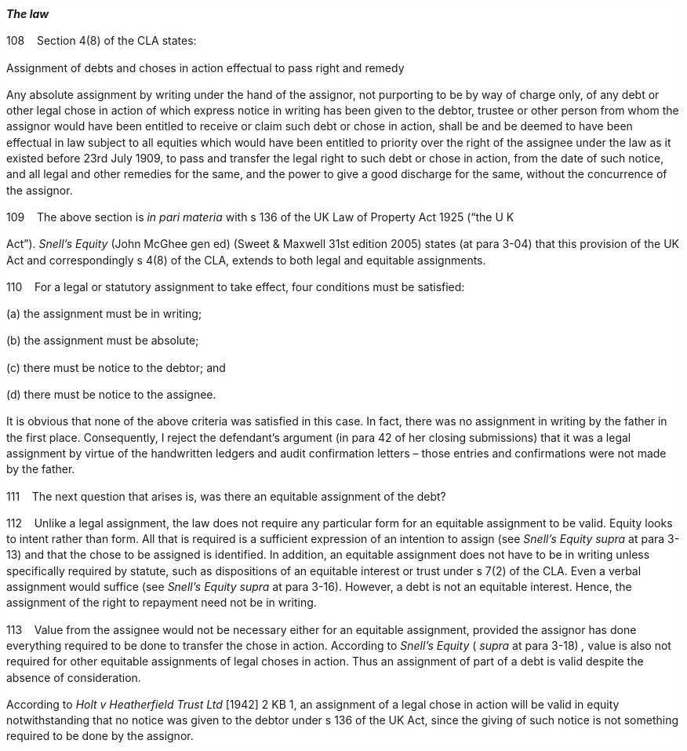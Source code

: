 
**_The law_** 

108    Section 4(8) of the CLA states: 

 Assignment of debts and choses in action effectual to pass right and remedy 

 Any absolute assignment by writing under the hand of the assignor, not purporting to be by way of charge only, of any debt or other legal chose in action of which express notice in writing has been given to the debtor, trustee or other person from whom the assignor would have been entitled to receive or claim such debt or chose in action, shall be and be deemed to have been effectual in law subject to all equities which would have been entitled to priority over the right of the assignee under the law as it existed before 23rd July 1909, to pass and transfer the legal right to such debt or chose in action, from the date of such notice, and all legal and other remedies for the same, and the power to give a good discharge for the same, without the concurrence of the assignor. 

109    The above section is _in pari materia_ with s 136 of the UK Law of Property Act 1925 (“the U K 

Act”). _Snell’s Equity_ (John McGhee gen ed) (Sweet & Maxwell 31st edition 2005) states (at para 3-04) that this provision of the UK Act and correspondingly s 4(8) of the CLA, extends to both legal and equitable assignments. 

110    For a legal or statutory assignment to take effect, four conditions must be satisfied: 

 (a) the assignment must be in writing; 

 (b) the assignment must be absolute; 

 (c) there must be notice to the debtor; and 

 (d) there must be notice to the assignee. 

It is obvious that none of the above criteria was satisfied in this case. In fact, there was no assignment in writing by the father in the first place. Consequently, I reject the defendant’s argument (in para 42 of her closing submissions) that it was a legal assignment by virtue of the handwritten ledgers and audit confirmation letters – those entries and confirmations were not made by the father. 

111    The next question that arises is, was there an equitable assignment of the debt? 

112    Unlike a legal assignment, the law does not require any particular form for an equitable assignment to be valid. Equity looks to intent rather than form. All that is required is a sufficient expression of an intention to assign (see _Snell’s Equity supra_ at para 3-13) and that the chose to be assigned is identified. In addition, an equitable assignment does not have to be in writing unless specifically required by statute, such as dispositions of an equitable interest or trust under s 7(2) of the CLA. Even a verbal assignment would suffice (see _Snell’s Equity supra_ at para 3-16). However, a debt is not an equitable interest. Hence, the assignment of the right to repayment need not be in writing. 

113    Value from the assignee would not be necessary either for an equitable assignment, provided the assignor has done everything required to be done to transfer the chose in action. According to _Snell’s Equity_ ( _supra_ at para 3-18) _,_ value is also not required for other equitable assignments of legal choses in action. Thus an assignment of part of a debt is valid despite the absence of consideration. 


According to _Holt v Heatherfield Trust Ltd_ [1942] 2 KB 1, an assignment of a legal chose in action will be valid in equity notwithstanding that no notice was given to the debtor under s 136 of the UK Act, since the giving of such notice is not something required to be done by the assignor. 
